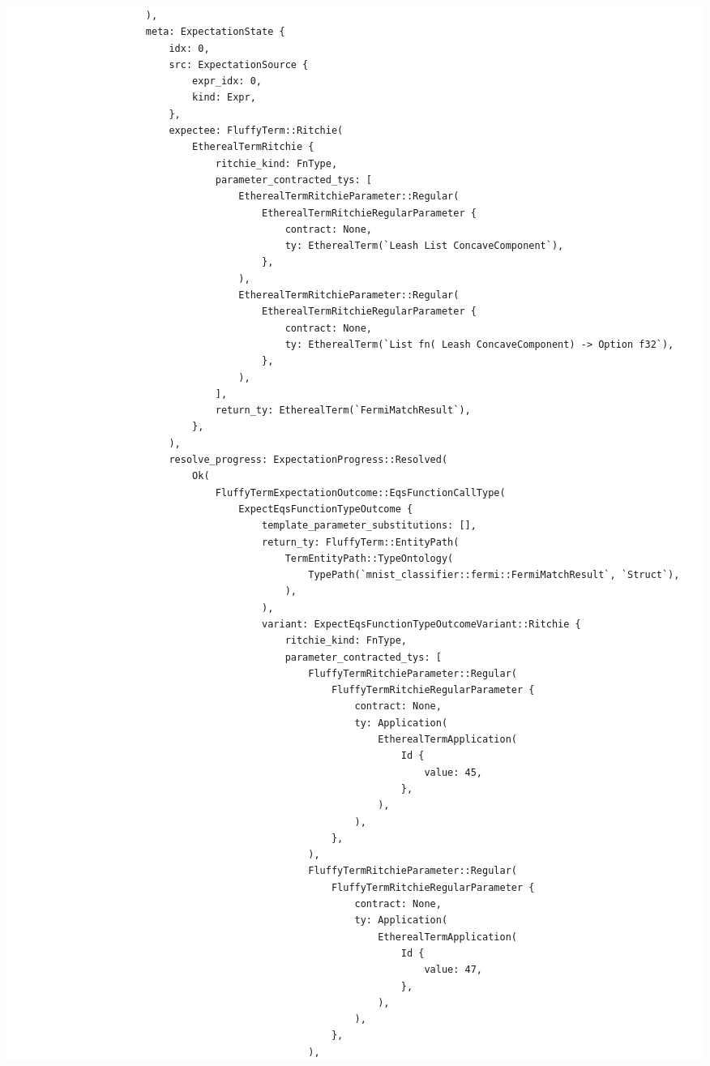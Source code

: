                             ),
                            meta: ExpectationState {
                                idx: 0,
                                src: ExpectationSource {
                                    expr_idx: 0,
                                    kind: Expr,
                                },
                                expectee: FluffyTerm::Ritchie(
                                    EtherealTermRitchie {
                                        ritchie_kind: FnType,
                                        parameter_contracted_tys: [
                                            EtherealTermRitchieParameter::Regular(
                                                EtherealTermRitchieRegularParameter {
                                                    contract: None,
                                                    ty: EtherealTerm(`Leash List ConcaveComponent`),
                                                },
                                            ),
                                            EtherealTermRitchieParameter::Regular(
                                                EtherealTermRitchieRegularParameter {
                                                    contract: None,
                                                    ty: EtherealTerm(`List fn( Leash ConcaveComponent) -> Option f32`),
                                                },
                                            ),
                                        ],
                                        return_ty: EtherealTerm(`FermiMatchResult`),
                                    },
                                ),
                                resolve_progress: ExpectationProgress::Resolved(
                                    Ok(
                                        FluffyTermExpectationOutcome::EqsFunctionCallType(
                                            ExpectEqsFunctionTypeOutcome {
                                                template_parameter_substitutions: [],
                                                return_ty: FluffyTerm::EntityPath(
                                                    TermEntityPath::TypeOntology(
                                                        TypePath(`mnist_classifier::fermi::FermiMatchResult`, `Struct`),
                                                    ),
                                                ),
                                                variant: ExpectEqsFunctionTypeOutcomeVariant::Ritchie {
                                                    ritchie_kind: FnType,
                                                    parameter_contracted_tys: [
                                                        FluffyTermRitchieParameter::Regular(
                                                            FluffyTermRitchieRegularParameter {
                                                                contract: None,
                                                                ty: Application(
                                                                    EtherealTermApplication(
                                                                        Id {
                                                                            value: 45,
                                                                        },
                                                                    ),
                                                                ),
                                                            },
                                                        ),
                                                        FluffyTermRitchieParameter::Regular(
                                                            FluffyTermRitchieRegularParameter {
                                                                contract: None,
                                                                ty: Application(
                                                                    EtherealTermApplication(
                                                                        Id {
                                                                            value: 47,
                                                                        },
                                                                    ),
                                                                ),
                                                            },
                                                        ),